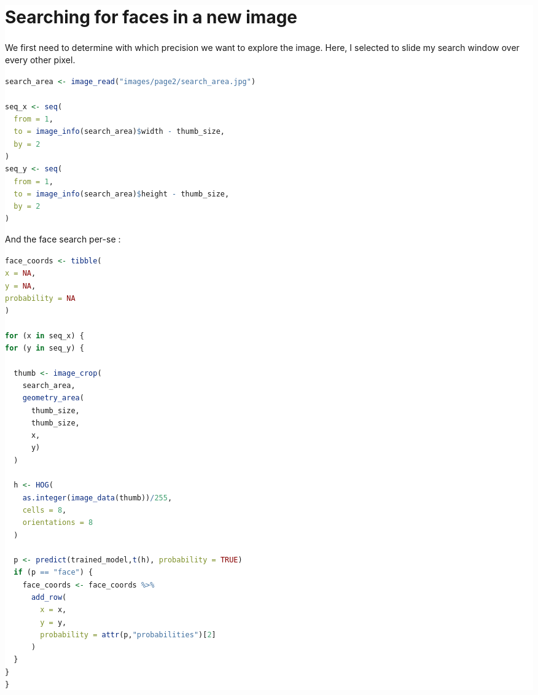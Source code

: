 # Searching for faces in a new image

We first need to determine with which precision we want to explore the image.
Here, I selected to slide my search window over every other pixel.

```r
search_area <- image_read("images/page2/search_area.jpg")

seq_x <- seq(
  from = 1,
  to = image_info(search_area)$width - thumb_size,
  by = 2
)
seq_y <- seq(
  from = 1,
  to = image_info(search_area)$height - thumb_size,
  by = 2
)
```

And the face search per-se :
  
  ```r
  face_coords <- tibble(
  x = NA,
  y = NA,
  probability = NA
  )
  
  for (x in seq_x) {
  for (y in seq_y) {
  
    thumb <- image_crop(
      search_area,
      geometry_area(
        thumb_size,
        thumb_size,
        x,
        y)
    )
  
    h <- HOG(
      as.integer(image_data(thumb))/255,
      cells = 8,
      orientations = 8
    )
  
    p <- predict(trained_model,t(h), probability = TRUE)
    if (p == "face") {
      face_coords <- face_coords %>%
        add_row(
          x = x,
          y = y,
          probability = attr(p,"probabilities")[2]
        )
    }
  }
  }
  ```
